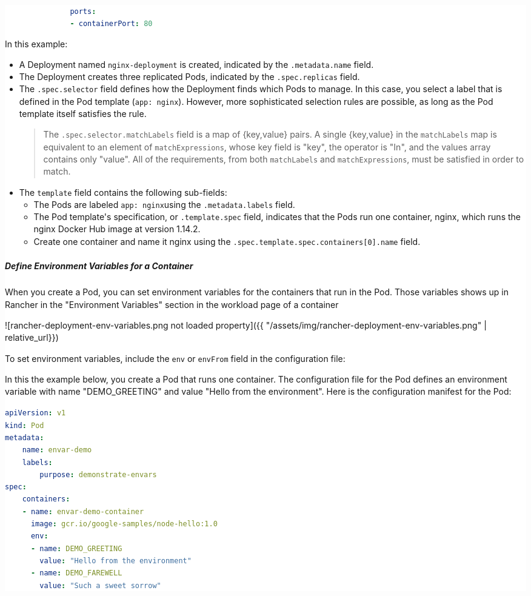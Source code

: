 ```yaml
               ports:
               - containerPort: 80
```

In this example:

* A Deployment named `nginx-deployment` is created, indicated by the `.metadata.name` field.
* The Deployment creates three replicated Pods, indicated by the `.spec.replicas` field.
* The `.spec.selector` field defines how the Deployment finds which Pods to manage. In this case, you select a label
  that is defined in the Pod template (`app: nginx`). However, more sophisticated selection rules are possible, as long
  as the Pod template itself satisfies the rule.
  > The `.spec.selector.matchLabels` field is a map of {key,value} pairs. A single {key,value} in the `matchLabels` map
  > is equivalent to an element of `matchExpressions`, whose key field is "key", the operator is "In", and the values
  > array contains only "value". All of the requirements, from both `matchLabels` and `matchExpressions`, must be
  > satisfied in order to match.
* The `template` field contains the following sub-fields:
  - The Pods are labeled `app: nginx`using the `.metadata.labels` field.
  - The Pod template's specification, or `.template.spec` field, indicates that the Pods run one container, nginx, which
    runs the nginx Docker Hub image at version 1.14.2.
  - Create one container and name it nginx using the `.spec.template.spec.containers[0].name` field.
    
##### Define Environment Variables for a Container

When you create a Pod, you can set environment variables for the containers that run in the Pod. Those variables shows
up in Rancher in the "Environment Variables" section in the workload page of a container

![rancher-deployment-env-variables.png not loaded property]({{ "/assets/img/rancher-deployment-env-variables.png" | relative_url}})

To set environment  variables, include the `env` or `envFrom` field in the configuration file:

In this the example below, you create a Pod that runs one container. The configuration file for the Pod defines an
environment variable with name "DEMO_GREETING" and value "Hello from the environment". Here is the configuration
manifest for the Pod:

```yaml
apiVersion: v1
kind: Pod
metadata:
    name: envar-demo
    labels:
        purpose: demonstrate-envars
spec:
    containers:
    - name: envar-demo-container
      image: gcr.io/google-samples/node-hello:1.0
      env:
      - name: DEMO_GREETING
        value: "Hello from the environment"
      - name: DEMO_FAREWELL
        value: "Such a sweet sorrow"
```

